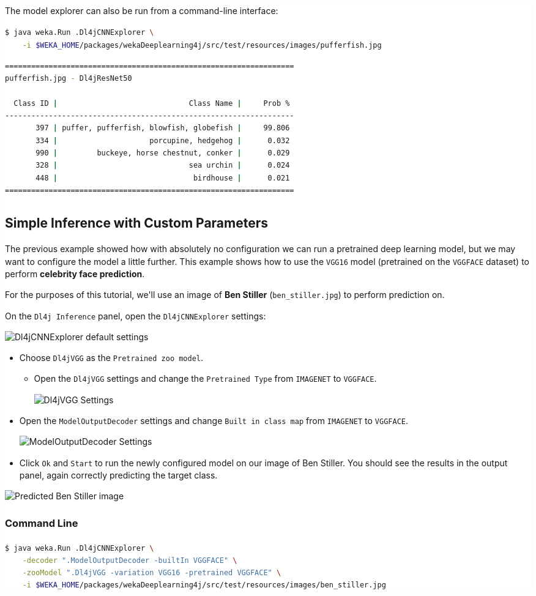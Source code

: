 The model explorer can also be run from a command-line interface:

```bash
$ java weka.Run .Dl4jCNNExplorer \
    -i $WEKA_HOME/packages/wekaDeeplearning4j/src/test/resources/images/pufferfish.jpg
```

```bash
==================================================================
pufferfish.jpg - Dl4jResNet50

  Class ID |                              Class Name |     Prob %
------------------------------------------------------------------
       397 | puffer, pufferfish, blowfish, globefish |     99.806
       334 |                     porcupine, hedgehog |      0.032
       990 |         buckeye, horse chestnut, conker |      0.029
       328 |                              sea urchin |      0.024
       448 |                               birdhouse |      0.021
==================================================================
```

## Simple Inference with Custom Parameters

The previous example showed how with absolutely no configuration we can run a pretrained deep learning
model, but we may want to configure the model a little further. This example shows how to use
the `VGG16` model (pretrained on the `VGGFACE` dataset) to perform **celebrity face prediction**.

For the purposes of this tutorial, we'll use an image of **Ben Stiller** (`ben_stiller.jpg`) 
to perform prediction on.

On the `Dl4j Inference` panel, open the `Dl4jCNNExplorer` settings:

![Dl4jCNNExplorer default settings](./images/4-inference/Dl4jCNNExplorer_default.png)

- Choose `Dl4jVGG` as the `Pretrained zoo model`.
    - Open the `Dl4jVGG` settings and change the `Pretrained Type` from `IMAGENET` to `VGGFACE`.
    
        ![Dl4jVGG Settings](./images/4-inference/Dl4jVGG_VGGFace.png)

- Open the `ModelOutputDecoder` settings and change `Built in class map` from `IMAGENET` to `VGGFACE`.

    ![ModelOutputDecoder Settings](./images/4-inference/ModelOutputDecoder_VGGFace.png)

- Click `Ok` and `Start` to run the newly configured model on our image of Ben Stiller. You should
see the results in the output panel, again correctly predicting the target class.

![Predicted Ben Stiller image](./images/4-inference/panel_benStiller.png)

### Command Line

```bash
$ java weka.Run .Dl4jCNNExplorer \
    -decoder ".ModelOutputDecoder -builtIn VGGFACE" \
    -zooModel ".Dl4jVGG -variation VGG16 -pretrained VGGFACE" \
    -i $WEKA_HOME/packages/wekaDeeplearning4j/src/test/resources/images/ben_stiller.jpg
```
